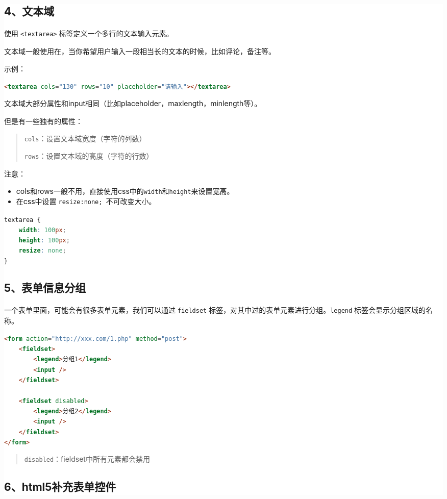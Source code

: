 


## 4、文本域

使用 `<textarea>` 标签定义一个多行的文本输入元素。

文本域一般使用在，当你希望用户输入一段相当长的文本的时候，比如评论，备注等。

示例：
```html
<textarea cols="130" rows="10" placeholder="请输入"></textarea>
```
文本域大部分属性和input相同（比如placeholder，maxlength，minlength等）。

但是有一些独有的属性：
> `cols`：设置文本域宽度（字符的列数）
>
> `rows`：设置文本域的高度（字符的行数）

注意：

- cols和rows一般不用，直接使用css中的`width`和`height`来设置宽高。
- 在css中设置 `resize:none; `不可改变大小。

```css
textarea {
  	width: 100px;
    height: 100px;
  	resize: none;
}
```


## 5、表单信息分组

一个表单里面，可能会有很多表单元素，我们可以通过 `fieldset` 标签，对其中过的表单元素进行分组。`legend` 标签会显示分组区域的名称。

```html
<form action="http://xxx.com/1.php" method="post">
    <fieldset>
        <legend>分组1</legend>
        <input />
    </fieldset>

    <fieldset disabled>
        <legend>分组2</legend>
        <input />
    </fieldset>
</form>
```

> `disabled`：fieldset中所有元素都会禁用



## 6、html5补充表单控件
